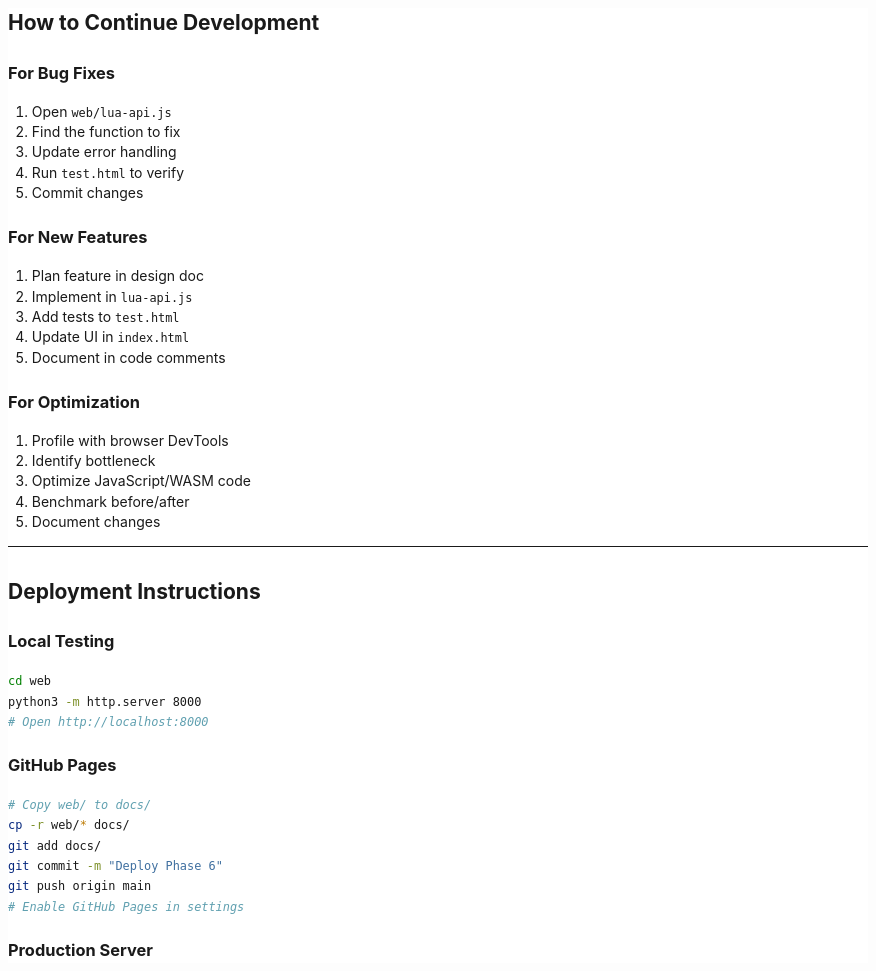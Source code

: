 
## How to Continue Development

### For Bug Fixes

1. Open `web/lua-api.js`
2. Find the function to fix
3. Update error handling
4. Run `test.html` to verify
5. Commit changes

### For New Features

1. Plan feature in design doc
2. Implement in `lua-api.js`
3. Add tests to `test.html`
4. Update UI in `index.html`
5. Document in code comments

### For Optimization

1. Profile with browser DevTools
2. Identify bottleneck
3. Optimize JavaScript/WASM code
4. Benchmark before/after
5. Document changes

---

## Deployment Instructions

### Local Testing

```bash
cd web
python3 -m http.server 8000
# Open http://localhost:8000
```

### GitHub Pages

```bash
# Copy web/ to docs/
cp -r web/* docs/
git add docs/
git commit -m "Deploy Phase 6"
git push origin main
# Enable GitHub Pages in settings
```

### Production Server
